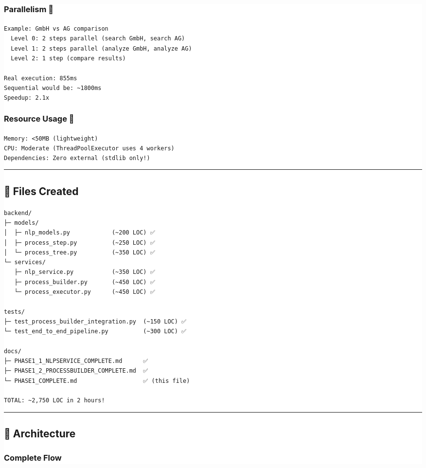 ### Parallelism 🔄
```
Example: GmbH vs AG comparison
  Level 0: 2 steps parallel (search GmbH, search AG)
  Level 1: 2 steps parallel (analyze GmbH, analyze AG)
  Level 2: 1 step (compare results)

Real execution: 855ms
Sequential would be: ~1800ms
Speedup: 2.1x
```

### Resource Usage 💾
```
Memory: <50MB (lightweight)
CPU: Moderate (ThreadPoolExecutor uses 4 workers)
Dependencies: Zero external (stdlib only!)
```

---

## 📁 Files Created

```
backend/
├─ models/
│  ├─ nlp_models.py            (~200 LOC) ✅
│  ├─ process_step.py          (~250 LOC) ✅
│  └─ process_tree.py          (~350 LOC) ✅
└─ services/
   ├─ nlp_service.py           (~350 LOC) ✅
   ├─ process_builder.py       (~450 LOC) ✅
   └─ process_executor.py      (~450 LOC) ✅

tests/
├─ test_process_builder_integration.py  (~150 LOC) ✅
└─ test_end_to_end_pipeline.py          (~300 LOC) ✅

docs/
├─ PHASE1_1_NLPSERVICE_COMPLETE.md      ✅
├─ PHASE1_2_PROCESSBUILDER_COMPLETE.md  ✅
└─ PHASE1_COMPLETE.md                   ✅ (this file)

TOTAL: ~2,750 LOC in 2 hours!
```

---

## 🎯 Architecture

### Complete Flow
